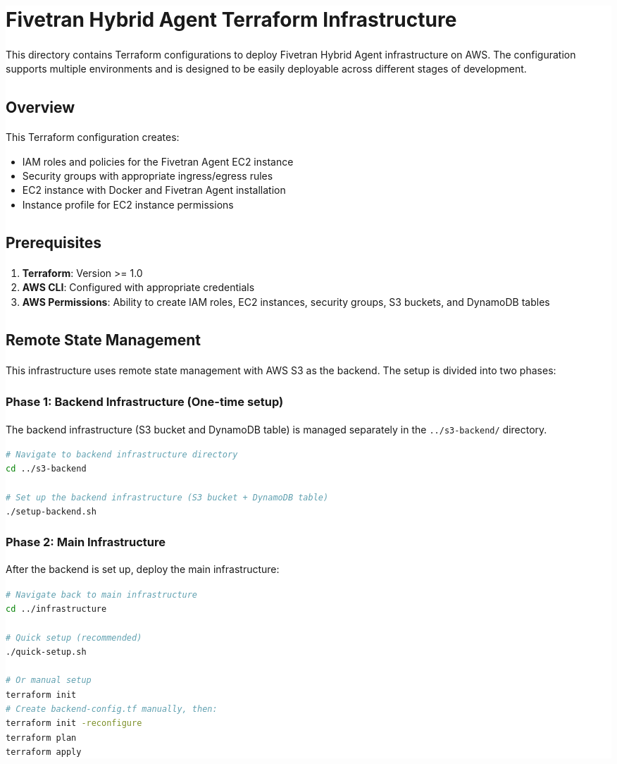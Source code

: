 # Fivetran Hybrid Agent Terraform Infrastructure

This directory contains Terraform configurations to deploy Fivetran Hybrid Agent infrastructure on AWS. The configuration supports multiple environments and is designed to be easily deployable across different stages of development.

## Overview

This Terraform configuration creates:
- IAM roles and policies for the Fivetran Agent EC2 instance
- Security groups with appropriate ingress/egress rules
- EC2 instance with Docker and Fivetran Agent installation
- Instance profile for EC2 instance permissions

## Prerequisites

1. **Terraform**: Version >= 1.0
2. **AWS CLI**: Configured with appropriate credentials
3. **AWS Permissions**: Ability to create IAM roles, EC2 instances, security groups, S3 buckets, and DynamoDB tables

## Remote State Management

This infrastructure uses remote state management with AWS S3 as the backend. The setup is divided into two phases:

### Phase 1: Backend Infrastructure (One-time setup)
The backend infrastructure (S3 bucket and DynamoDB table) is managed separately in the `../s3-backend/` directory.

```bash
# Navigate to backend infrastructure directory
cd ../s3-backend

# Set up the backend infrastructure (S3 bucket + DynamoDB table)
./setup-backend.sh
```

### Phase 2: Main Infrastructure
After the backend is set up, deploy the main infrastructure:

```bash
# Navigate back to main infrastructure
cd ../infrastructure

# Quick setup (recommended)
./quick-setup.sh

# Or manual setup
terraform init
# Create backend-config.tf manually, then:
terraform init -reconfigure
terraform plan
terraform apply
```
